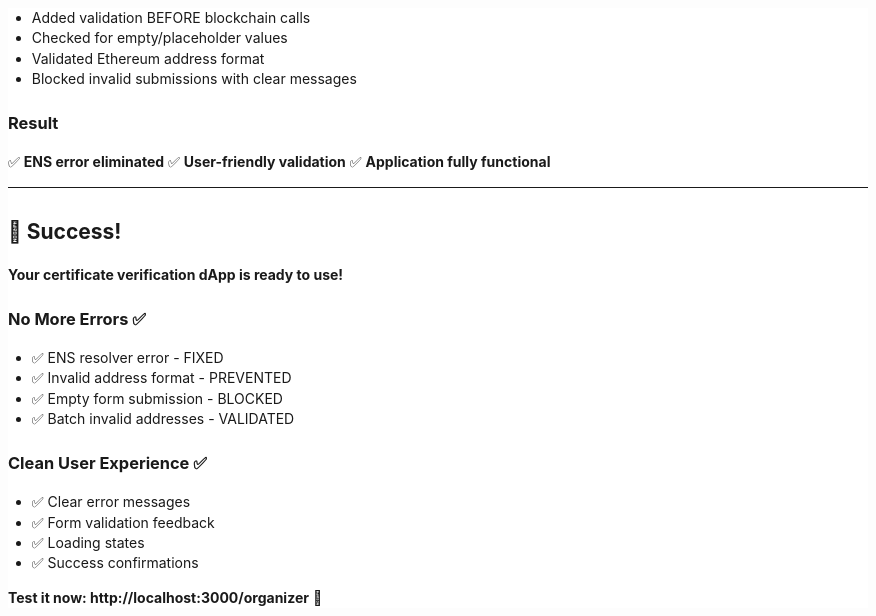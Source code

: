 - Added validation BEFORE blockchain calls
- Checked for empty/placeholder values
- Validated Ethereum address format
- Blocked invalid submissions with clear messages

### Result

✅ **ENS error eliminated**
✅ **User-friendly validation**
✅ **Application fully functional**

---

## 🎊 Success!

**Your certificate verification dApp is ready to use!**

### No More Errors ✅

- ✅ ENS resolver error - FIXED
- ✅ Invalid address format - PREVENTED
- ✅ Empty form submission - BLOCKED
- ✅ Batch invalid addresses - VALIDATED

### Clean User Experience ✅

- ✅ Clear error messages
- ✅ Form validation feedback
- ✅ Loading states
- ✅ Success confirmations

**Test it now: http://localhost:3000/organizer** 🚀
